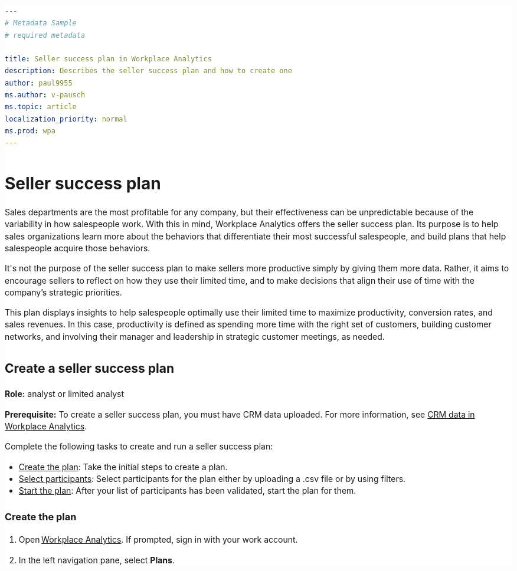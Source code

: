 ```yaml
---
# Metadata Sample
# required metadata

title: Seller success plan in Workplace Analytics 
description: Describes the seller success plan and how to create one 
author: paul9955
ms.author: v-pausch
ms.topic: article
localization_priority: normal 
ms.prod: wpa
---
```


# Seller success plan

Sales departments are the most profitable for any company, but their effectiveness can be unpredictable because of the variability in how salespeople work. With this in mind, Workplace Analytics offers the seller success plan. Its purpose is to help sales organizations learn more about the behaviors that differentiate their most successful salespeople, and build plans that help salespeople acquire those behaviors. 

It's not the purpose of the seller success plan to make sellers more productive simply by giving them more data. Rather, it aims to encourage sellers to reflect on how they use their limited time, and to make decisions that align their use of time with the company’s strategic priorities. 

This plan displays insights to help salespeople optimally use their limited time to maximize productivity, conversion rates, and sales revenues. In this case, productivity is defined as spending more time with the right set of customers, building customer networks, and involving their manager and leadership in strategic customer meetings, as needed.

## Create a seller success plan 

**Role:** analyst or limited analyst 

**Prerequisite:** To create a seller success plan, you must have CRM data uploaded. For more information, see [CRM data in Workplace Analytics](../setup/crm-data-upload.md).

Complete the following tasks to create and run a seller success plan: 

 * [Create the plan](#create-the-plan): Take the initial steps to create a plan.  
 * [Select participants](#select-participants): Select participants for the plan either by uploading a .csv file or by using filters.
 * [Start the plan](#start-the-plan): After your list of participants has been validated, start the plan for them.

### Create the plan 

1.	Open [Workplace Analytics](https://workplaceanalytics.office.com/). If prompted, sign in with your work account. 

2.	In the left navigation pane, select **Plans**. 
